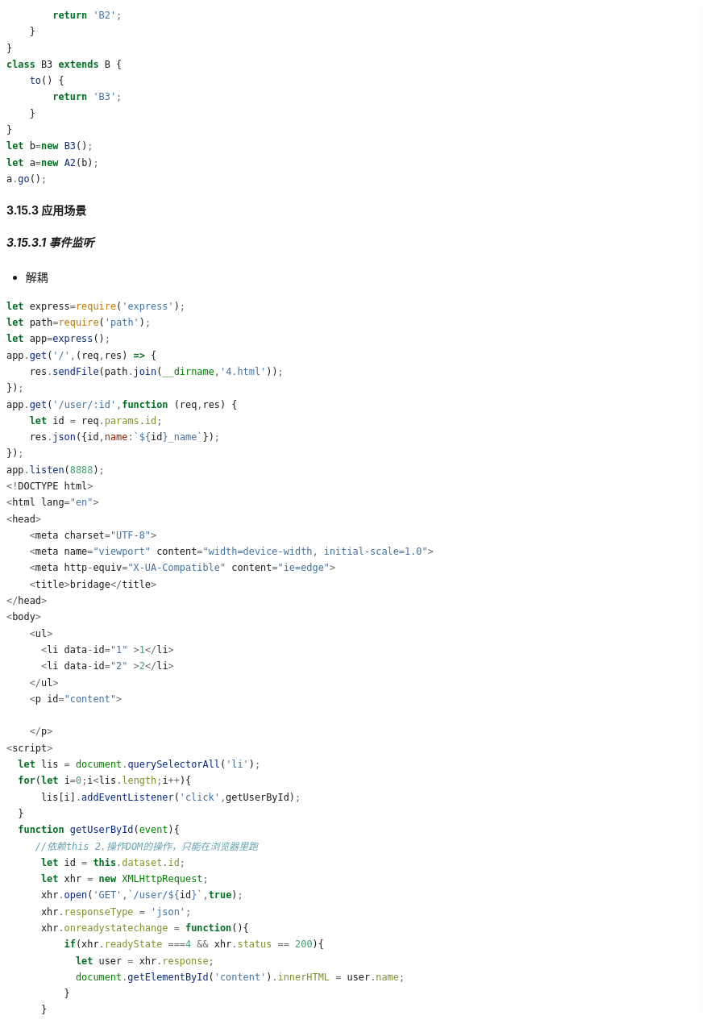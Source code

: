 ```js
        return 'B2';
    }
}
class B3 extends B {
    to() {
        return 'B3';
    }
}
let b=new B3();
let a=new A2(b);
a.go();
```

#### 3.15.3 应用场景

##### 3.15.3.1 事件监听

- 解耦

```js
let express=require('express');
let path=require('path');
let app=express();
app.get('/',(req,res) => {
    res.sendFile(path.join(__dirname,'4.html'));
});
app.get('/user/:id',function (req,res) {
    let id = req.params.id;
    res.json({id,name:`${id}_name`});
});
app.listen(8888);
<!DOCTYPE html>
<html lang="en">
<head>
    <meta charset="UTF-8">
    <meta name="viewport" content="width=device-width, initial-scale=1.0">
    <meta http-equiv="X-UA-Compatible" content="ie=edge">
    <title>bridage</title>
</head>
<body>
    <ul>
      <li data-id="1" >1</li>
      <li data-id="2" >2</li>
    </ul>
    <p id="content">

    </p>
<script>
  let lis = document.querySelectorAll('li');
  for(let i=0;i<lis.length;i++){
      lis[i].addEventListener('click',getUserById);
  }
  function getUserById(event){
     //依赖this 2.操作DOM的操作，只能在浏览器里跑
      let id = this.dataset.id;
      let xhr = new XMLHttpRequest;
      xhr.open('GET',`/user/${id}`,true);
      xhr.responseType = 'json';
      xhr.onreadystatechange = function(){
          if(xhr.readyState ===4 && xhr.status == 200){
            let user = xhr.response;
            document.getElementById('content').innerHTML = user.name;
          }
      }
```